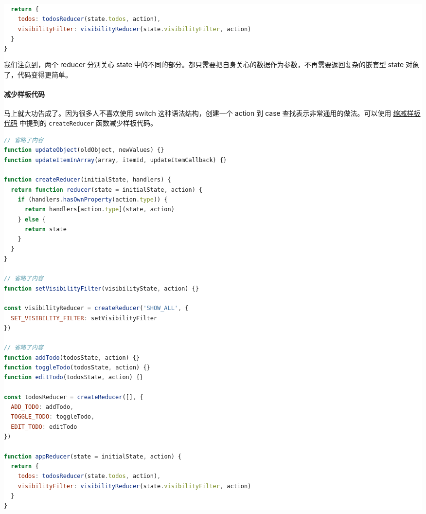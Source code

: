 ```javascript
  return {
    todos: todosReducer(state.todos, action),
    visibilityFilter: visibilityReducer(state.visibilityFilter, action)
  }
}
```

我们注意到，两个 reducer 分别关心 state 中的不同的部分。都只需要把自身关心的数据作为参数，不再需要返回复杂的嵌套型 state 对象了，代码变得更简单。

#### 减少样板代码

马上就大功告成了。因为很多人不喜欢使用 switch 这种语法结构，创建一个 action 到 case 查找表示非常通用的做法。可以使用 [缩减样板代码](./ReducingBoilerplate.md#generating-reducers) 中提到的 `createReducer` 函数减少样板代码。

```javascript
// 省略了内容
function updateObject(oldObject, newValues) {}
function updateItemInArray(array, itemId, updateItemCallback) {}

function createReducer(initialState, handlers) {
  return function reducer(state = initialState, action) {
    if (handlers.hasOwnProperty(action.type)) {
      return handlers[action.type](state, action)
    } else {
      return state
    }
  }
}

// 省略了内容
function setVisibilityFilter(visibilityState, action) {}

const visibilityReducer = createReducer('SHOW_ALL', {
  SET_VISIBILITY_FILTER: setVisibilityFilter
})

// 省略了内容
function addTodo(todosState, action) {}
function toggleTodo(todosState, action) {}
function editTodo(todosState, action) {}

const todosReducer = createReducer([], {
  ADD_TODO: addTodo,
  TOGGLE_TODO: toggleTodo,
  EDIT_TODO: editTodo
})

function appReducer(state = initialState, action) {
  return {
    todos: todosReducer(state.todos, action),
    visibilityFilter: visibilityReducer(state.visibilityFilter, action)
  }
}
```
